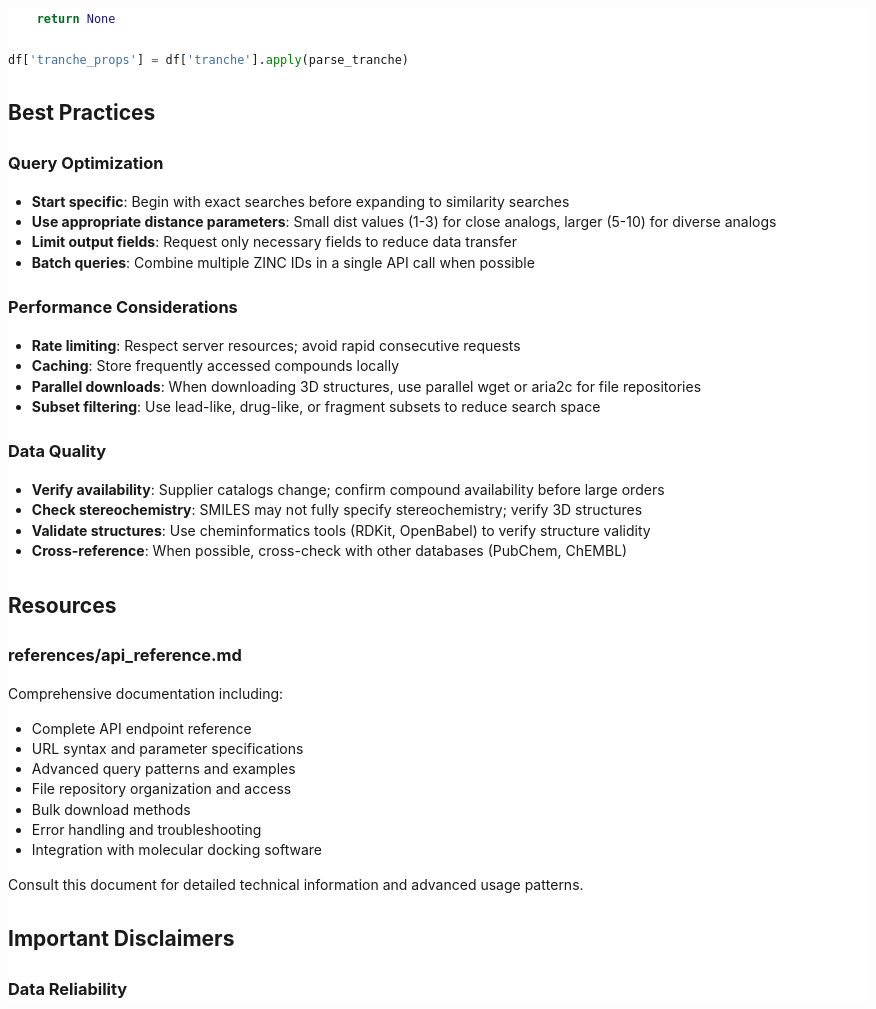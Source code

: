 ```python
    return None

df['tranche_props'] = df['tranche'].apply(parse_tranche)
```

## Best Practices

### Query Optimization

- **Start specific**: Begin with exact searches before expanding to similarity searches
- **Use appropriate distance parameters**: Small dist values (1-3) for close analogs, larger (5-10) for diverse analogs
- **Limit output fields**: Request only necessary fields to reduce data transfer
- **Batch queries**: Combine multiple ZINC IDs in a single API call when possible

### Performance Considerations

- **Rate limiting**: Respect server resources; avoid rapid consecutive requests
- **Caching**: Store frequently accessed compounds locally
- **Parallel downloads**: When downloading 3D structures, use parallel wget or aria2c for file repositories
- **Subset filtering**: Use lead-like, drug-like, or fragment subsets to reduce search space

### Data Quality

- **Verify availability**: Supplier catalogs change; confirm compound availability before large orders
- **Check stereochemistry**: SMILES may not fully specify stereochemistry; verify 3D structures
- **Validate structures**: Use cheminformatics tools (RDKit, OpenBabel) to verify structure validity
- **Cross-reference**: When possible, cross-check with other databases (PubChem, ChEMBL)

## Resources

### references/api_reference.md

Comprehensive documentation including:

- Complete API endpoint reference
- URL syntax and parameter specifications
- Advanced query patterns and examples
- File repository organization and access
- Bulk download methods
- Error handling and troubleshooting
- Integration with molecular docking software

Consult this document for detailed technical information and advanced usage patterns.

## Important Disclaimers

### Data Reliability
